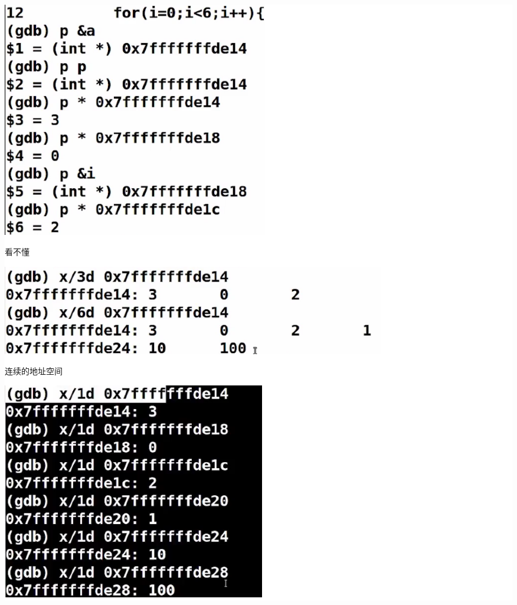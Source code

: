 ![1569632292095](assets/1569632292095.png)

看不懂

![1569632378663](assets/1569632378663.png)

连续的地址空间

![1569632539253](assets/1569632539253.png)
